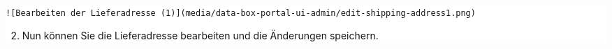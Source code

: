     ![Bearbeiten der Lieferadresse (1)](media/data-box-portal-ui-admin/edit-shipping-address1.png)

2. Nun können Sie die Lieferadresse bearbeiten und die Änderungen speichern.
